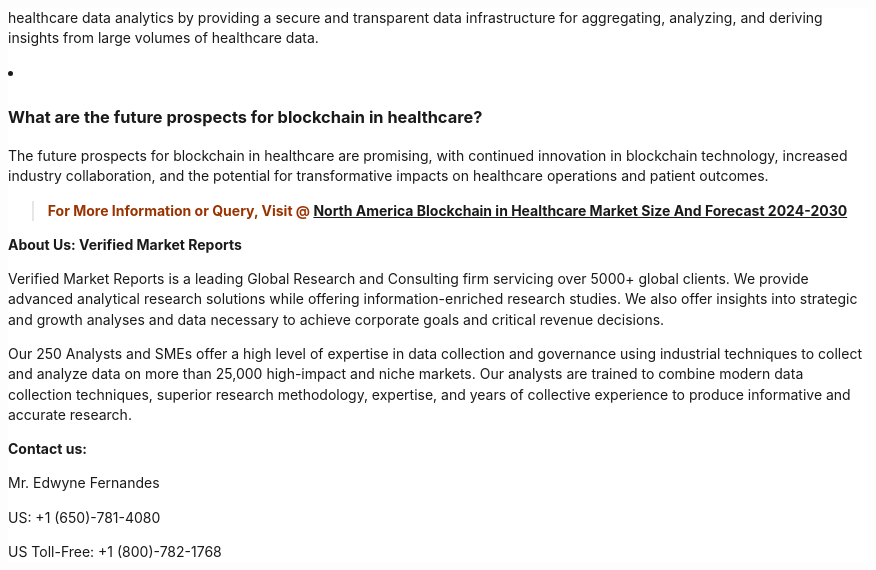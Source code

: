 healthcare data analytics by providing a secure and transparent data infrastructure for aggregating, analyzing, and deriving insights from large volumes of healthcare data.</p> </li> <li> <h3>What are the future prospects for blockchain in healthcare?</div><div></h3> <p>The future prospects for blockchain in healthcare are promising, with continued innovation in blockchain technology, increased industry collaboration, and the potential for transformative impacts on healthcare operations and patient outcomes.</p> </li> </ol> </body></html></p><blockquote><p><span style="color: #993300;"><strong>For More Information or Query, Visit @ <a href="https://www.verifiedmarketreports.com/product/blockchain-in-healthcare-market-size-and-forecast/">North America Blockchain in Healthcare Market Size And Forecast 2024-2030</a></strong></span></p></blockquote><p><strong>About Us: Verified Market Reports</strong></p><p>Verified Market Reports is a leading Global Research and Consulting firm servicing over 5000+ global clients. We provide advanced analytical research solutions while offering information-enriched research studies. We also offer insights into strategic and growth analyses and data necessary to achieve corporate goals and critical revenue decisions.</p><p>Our 250 Analysts and SMEs offer a high level of expertise in data collection and governance using industrial techniques to collect and analyze data on more than 25,000 high-impact and niche markets. Our analysts are trained to combine modern data collection techniques, superior research methodology, expertise, and years of collective experience to produce informative and accurate research.</p><p><strong>Contact us:</strong></p><p>Mr. Edwyne Fernandes</p><p>US: +1 (650)-781-4080</p><p>US Toll-Free: +1 (800)-782-1768</p>
